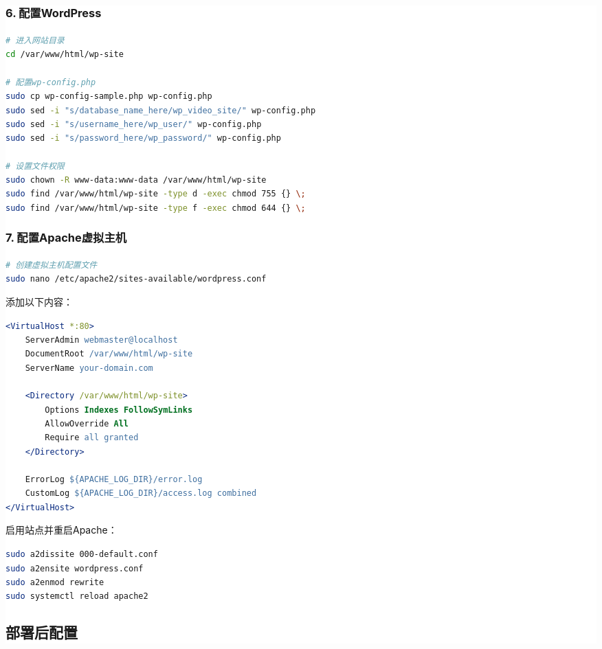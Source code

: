 ### 6. 配置WordPress

```bash
# 进入网站目录
cd /var/www/html/wp-site

# 配置wp-config.php
sudo cp wp-config-sample.php wp-config.php
sudo sed -i "s/database_name_here/wp_video_site/" wp-config.php
sudo sed -i "s/username_here/wp_user/" wp-config.php
sudo sed -i "s/password_here/wp_password/" wp-config.php

# 设置文件权限
sudo chown -R www-data:www-data /var/www/html/wp-site
sudo find /var/www/html/wp-site -type d -exec chmod 755 {} \;
sudo find /var/www/html/wp-site -type f -exec chmod 644 {} \;
```

### 7. 配置Apache虚拟主机

```bash
# 创建虚拟主机配置文件
sudo nano /etc/apache2/sites-available/wordpress.conf
```

添加以下内容：

```apache
<VirtualHost *:80>
    ServerAdmin webmaster@localhost
    DocumentRoot /var/www/html/wp-site
    ServerName your-domain.com
    
    <Directory /var/www/html/wp-site>
        Options Indexes FollowSymLinks
        AllowOverride All
        Require all granted
    </Directory>
    
    ErrorLog ${APACHE_LOG_DIR}/error.log
    CustomLog ${APACHE_LOG_DIR}/access.log combined
</VirtualHost>
```

启用站点并重启Apache：

```bash
sudo a2dissite 000-default.conf
sudo a2ensite wordpress.conf
sudo a2enmod rewrite
sudo systemctl reload apache2
```

## 部署后配置
